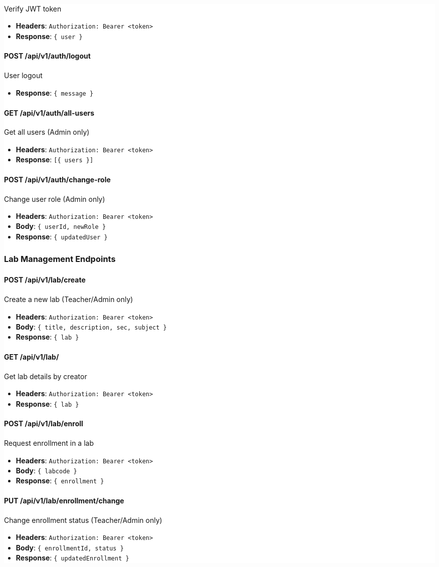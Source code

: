 Verify JWT token

- **Headers**: `Authorization: Bearer <token>`
- **Response**: `{ user }`

#### POST /api/v1/auth/logout

User logout

- **Response**: `{ message }`

#### GET /api/v1/auth/all-users

Get all users (Admin only)

- **Headers**: `Authorization: Bearer <token>`
- **Response**: `[{ users }]`

#### POST /api/v1/auth/change-role

Change user role (Admin only)

- **Headers**: `Authorization: Bearer <token>`
- **Body**: `{ userId, newRole }`
- **Response**: `{ updatedUser }`

### Lab Management Endpoints

#### POST /api/v1/lab/create

Create a new lab (Teacher/Admin only)

- **Headers**: `Authorization: Bearer <token>`
- **Body**: `{ title, description, sec, subject }`
- **Response**: `{ lab }`

#### GET /api/v1/lab/

Get lab details by creator

- **Headers**: `Authorization: Bearer <token>`
- **Response**: `{ lab }`

#### POST /api/v1/lab/enroll

Request enrollment in a lab

- **Headers**: `Authorization: Bearer <token>`
- **Body**: `{ labcode }`
- **Response**: `{ enrollment }`

#### PUT /api/v1/lab/enrollment/change

Change enrollment status (Teacher/Admin only)

- **Headers**: `Authorization: Bearer <token>`
- **Body**: `{ enrollmentId, status }`
- **Response**: `{ updatedEnrollment }`

